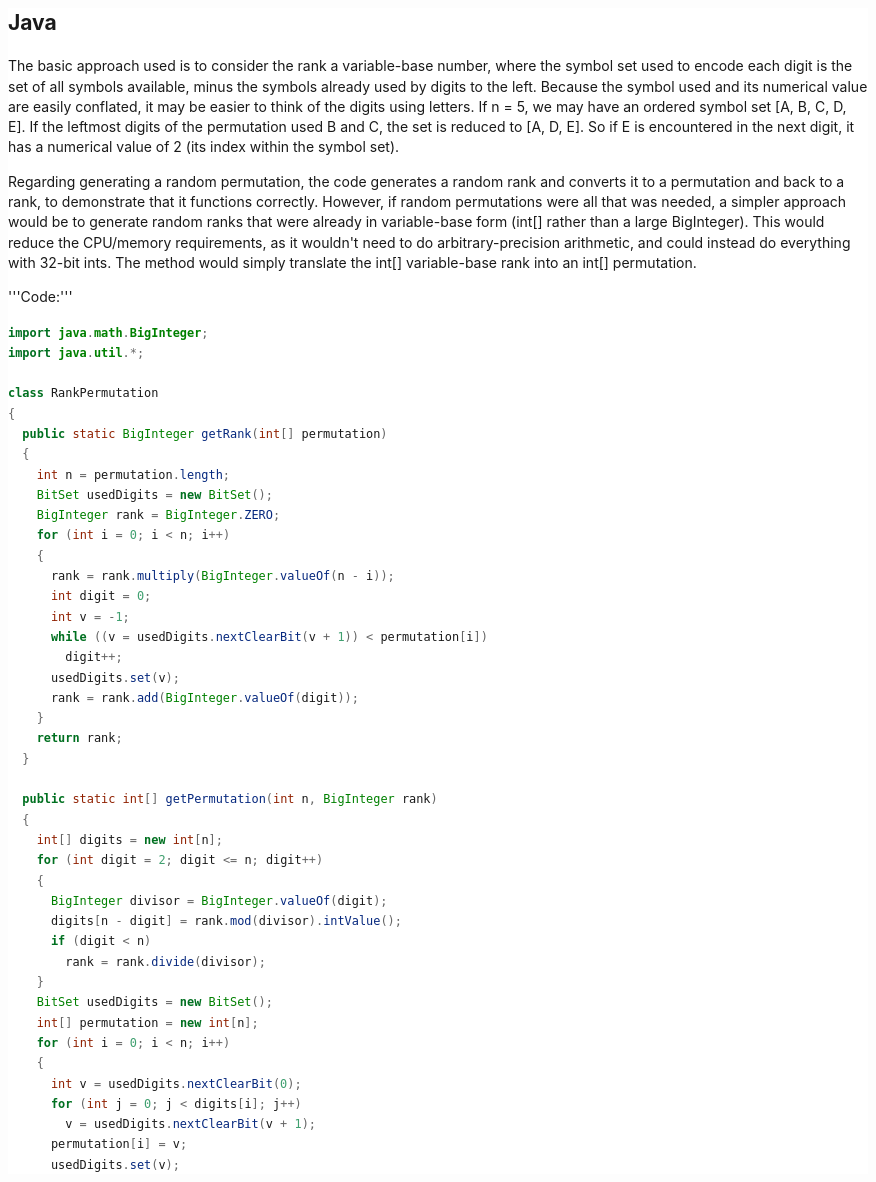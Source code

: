 

## Java


The basic approach used is to consider the rank a variable-base number, where the symbol set used to encode each digit is the set of all symbols available, minus the symbols already used by digits to the left. Because the symbol used and its numerical value are easily conflated, it may be easier to think of the digits using letters. If n = 5, we may have an ordered symbol set [A, B, C, D, E]. If the leftmost digits of the permutation used B and C, the set is reduced to [A, D, E]. So if E is encountered in the next digit, it has a numerical value of 2 (its index within the symbol set).

Regarding generating a random permutation, the code generates a random rank and converts it to a permutation and back to a rank, to demonstrate that it functions correctly. However, if random permutations were all that was needed, a simpler approach would be to generate random ranks that were already in variable-base form (int[] rather than a large BigInteger). This would reduce the CPU/memory requirements, as it wouldn't need to do arbitrary-precision arithmetic, and could instead do everything with 32-bit ints. The method would simply translate the int[] variable-base rank into an int[] permutation.

'''Code:'''


```java
import java.math.BigInteger;
import java.util.*;

class RankPermutation
{
  public static BigInteger getRank(int[] permutation)
  {
    int n = permutation.length;
    BitSet usedDigits = new BitSet();
    BigInteger rank = BigInteger.ZERO;
    for (int i = 0; i < n; i++)
    {
      rank = rank.multiply(BigInteger.valueOf(n - i));
      int digit = 0;
      int v = -1;
      while ((v = usedDigits.nextClearBit(v + 1)) < permutation[i])
        digit++;
      usedDigits.set(v);
      rank = rank.add(BigInteger.valueOf(digit));
    }
    return rank;
  }

  public static int[] getPermutation(int n, BigInteger rank)
  {
    int[] digits = new int[n];
    for (int digit = 2; digit <= n; digit++)
    {
      BigInteger divisor = BigInteger.valueOf(digit);
      digits[n - digit] = rank.mod(divisor).intValue();
      if (digit < n)
        rank = rank.divide(divisor);
    }
    BitSet usedDigits = new BitSet();
    int[] permutation = new int[n];
    for (int i = 0; i < n; i++)
    {
      int v = usedDigits.nextClearBit(0);
      for (int j = 0; j < digits[i]; j++)
        v = usedDigits.nextClearBit(v + 1);
      permutation[i] = v;
      usedDigits.set(v);
```